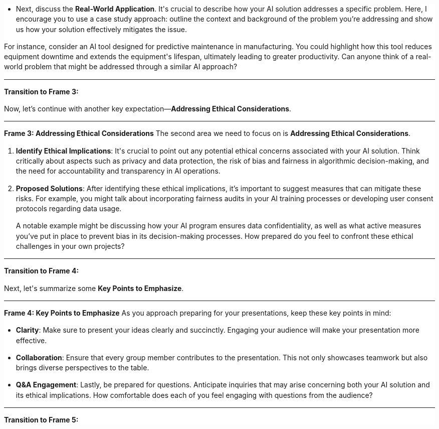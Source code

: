    - Next, discuss the **Real-World Application**. It's crucial to describe how your AI solution addresses a specific problem. Here, I encourage you to use a case study approach: outline the context and background of the problem you’re addressing and show us how your solution effectively mitigates the issue.

   For instance, consider an AI tool designed for predictive maintenance in manufacturing. You could highlight how this tool reduces equipment downtime and extends the equipment's lifespan, ultimately leading to greater productivity. Can anyone think of a real-world problem that might be addressed through a similar AI approach?

---

**Transition to Frame 3:**

Now, let’s continue with another key expectation—**Addressing Ethical Considerations**.

---

**Frame 3: Addressing Ethical Considerations**
The second area we need to focus on is **Addressing Ethical Considerations**.

1. **Identify Ethical Implications**: It's crucial to point out any potential ethical concerns associated with your AI solution. Think critically about aspects such as privacy and data protection, the risk of bias and fairness in algorithmic decision-making, and the need for accountability and transparency in AI operations.

2. **Proposed Solutions**: After identifying these ethical implications, it’s important to suggest measures that can mitigate these risks. For example, you might talk about incorporating fairness audits in your AI training processes or developing user consent protocols regarding data usage.

   A notable example might be discussing how your AI program ensures data confidentiality, as well as what active measures you’ve put in place to prevent bias in its decision-making processes. How prepared do you feel to confront these ethical challenges in your own projects?

---

**Transition to Frame 4:**

Next, let's summarize some **Key Points to Emphasize**.

---

**Frame 4: Key Points to Emphasize**
As you approach preparing for your presentations, keep these key points in mind:

- **Clarity**: Make sure to present your ideas clearly and succinctly. Engaging your audience will make your presentation more effective.
  
- **Collaboration**: Ensure that every group member contributes to the presentation. This not only showcases teamwork but also brings diverse perspectives to the table.

- **Q&A Engagement**: Lastly, be prepared for questions. Anticipate inquiries that may arise concerning both your AI solution and its ethical implications. How comfortable does each of you feel engaging with questions from the audience?

---

**Transition to Frame 5:**
